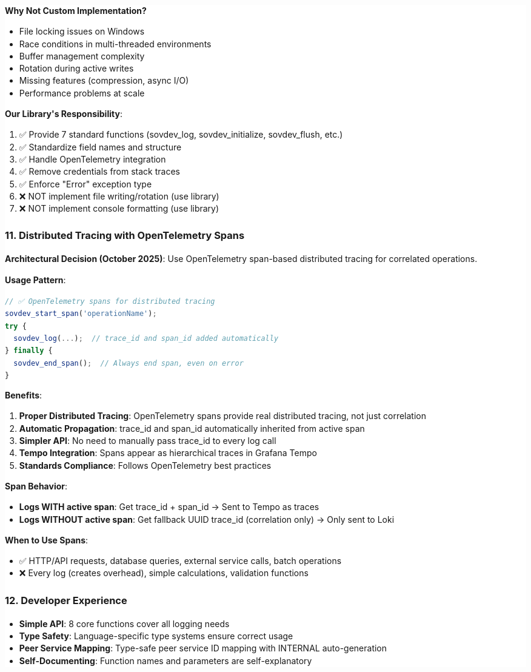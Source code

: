 **Why Not Custom Implementation?**
- File locking issues on Windows
- Race conditions in multi-threaded environments
- Buffer management complexity
- Rotation during active writes
- Missing features (compression, async I/O)
- Performance problems at scale

**Our Library's Responsibility**:
1. ✅ Provide 7 standard functions (sovdev_log, sovdev_initialize, sovdev_flush, etc.)
2. ✅ Standardize field names and structure
3. ✅ Handle OpenTelemetry integration
4. ✅ Remove credentials from stack traces
5. ✅ Enforce "Error" exception type
6. ❌ NOT implement file writing/rotation (use library)
7. ❌ NOT implement console formatting (use library)

### 11. Distributed Tracing with OpenTelemetry Spans

**Architectural Decision (October 2025)**: Use OpenTelemetry span-based distributed tracing for correlated operations.

**Usage Pattern**:
```typescript
// ✅ OpenTelemetry spans for distributed tracing
sovdev_start_span('operationName');
try {
  sovdev_log(...);  // trace_id and span_id added automatically
} finally {
  sovdev_end_span();  // Always end span, even on error
}
```

**Benefits**:
1. **Proper Distributed Tracing**: OpenTelemetry spans provide real distributed tracing, not just correlation
2. **Automatic Propagation**: trace_id and span_id automatically inherited from active span
3. **Simpler API**: No need to manually pass trace_id to every log call
4. **Tempo Integration**: Spans appear as hierarchical traces in Grafana Tempo
5. **Standards Compliance**: Follows OpenTelemetry best practices

**Span Behavior**:
- **Logs WITH active span**: Get trace_id + span_id → Sent to Tempo as traces
- **Logs WITHOUT active span**: Get fallback UUID trace_id (correlation only) → Only sent to Loki

**When to Use Spans**:
- ✅ HTTP/API requests, database queries, external service calls, batch operations
- ❌ Every log (creates overhead), simple calculations, validation functions

### 12. Developer Experience
- **Simple API**: 8 core functions cover all logging needs
- **Type Safety**: Language-specific type systems ensure correct usage
- **Peer Service Mapping**: Type-safe peer service ID mapping with INTERNAL auto-generation
- **Self-Documenting**: Function names and parameters are self-explanatory
